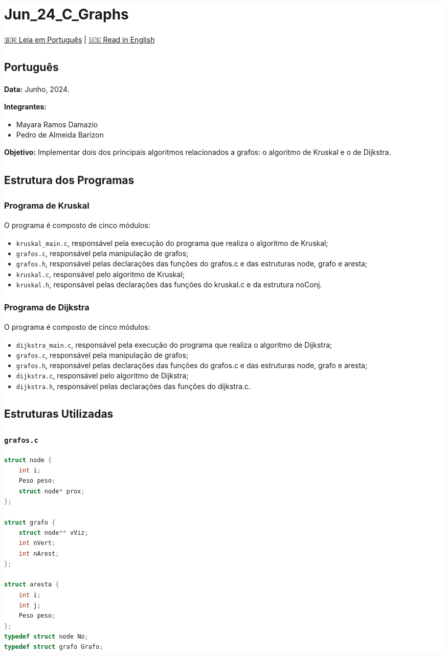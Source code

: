 # Jun_24_C_Graphs

[🇧🇷 Leia em Português](#português) | [🇺🇸 Read in English](#english)

## Português

**Data:** Junho, 2024.

**Integrantes:**

- Mayara Ramos Damazio
- Pedro de Almeida Barizon

**Objetivo:** Implementar dois dos principais algoritmos relacionados a grafos: o algoritmo de Kruskal e o de Dijkstra.

## Estrutura dos Programas

### Programa de Kruskal

O programa é composto de cinco módulos:

- `kruskal_main.c`, responsável pela execução do programa que realiza o algoritmo de Kruskal;
- `grafos.c`, responsável pela manipulação de grafos;
- `grafos.h`, responsável pelas declarações das funções do grafos.c e das estruturas node, grafo e aresta;
- `kruskal.c`, responsável pelo algoritmo de Kruskal;
- `kruskal.h`, responsável pelas declarações das funções do kruskal.c e da estrutura noConj.

### Programa de Dijkstra

O programa é composto de cinco módulos:

- `dijkstra_main.c`, responsável pela execução do programa que realiza o algoritmo de Dijkstra;
- `grafos.c`, responsável pela manipulação de grafos;
- `grafos.h`, responsável pelas declarações das funções do grafos.c e das estruturas node, grafo e aresta;
- `dijkstra.c`, responsável pelo algoritmo de Dijkstra;
- `dijkstra.h`, responsável pelas declarações das funções do dijkstra.c.

## Estruturas Utilizadas

### `grafos.c`

```c
struct node {
    int i;
    Peso peso;
    struct node* prox;
};

struct grafo {
    struct node** vViz;
    int nVert;
    int nArest;
};

struct aresta {
    int i;
    int j;
    Peso peso;
};
typedef struct node No;
typedef struct grafo Grafo;
```